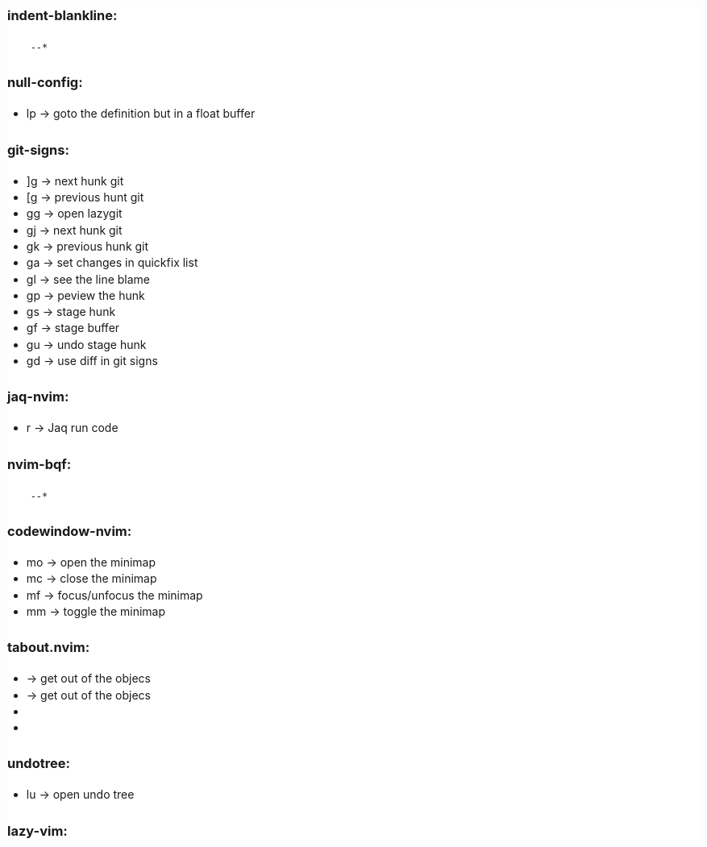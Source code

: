 ### indent-blankline:

        --*

### null-config:

* <leader>lp                             -> goto the definition but in a float buffer 


### git-signs:

* ]g                                    -> next hunk git
* [g                                    -> previous hunt git
* <leader>gg                            -> open lazygit
* <leader>gj                            -> next hunk git
* <leader>gk                            -> previous hunk git
* <leader>ga                            -> set changes in quickfix list
* <leader>gl                            -> see the line blame
* <leader>gp                            -> peview the hunk
* <leader>gs                            -> stage hunk
* <leader>gf                            -> stage buffer
* <leader>gu                            -> undo stage hunk
* <leader>gd                            -> use diff in git signs

### jaq-nvim:

* <leader>r                             -> Jaq run code


### nvim-bqf:

        --*

### codewindow-nvim:

* <leader>mo                            -> open the minimap
* <leader>mc                            -> close the minimap
* <leader>mf                            -> focus/unfocus the minimap
* <leader>mm                            -> toggle the minimap

       
### tabout.nvim:

* <Tab>                                 -> get out of the objecs
* <S-Tab>                               -> get out of the objecs
* <C-t>
* <C-d>


### undotree:

* <leader>lu                            -> open undo tree


### lazy-vim:
